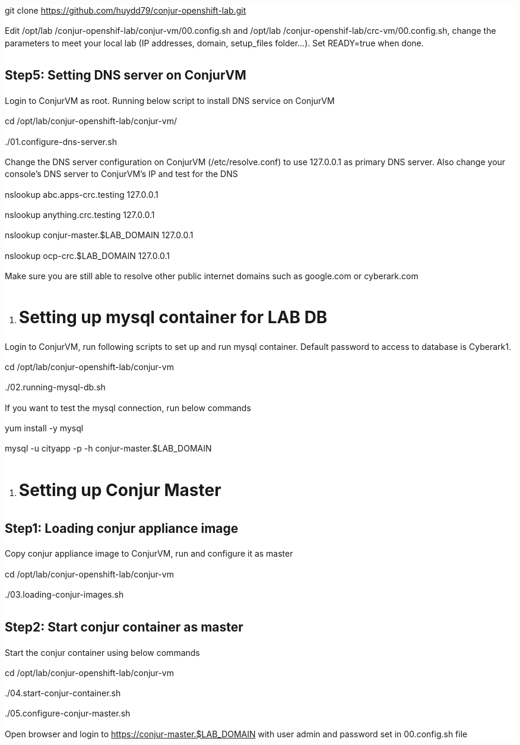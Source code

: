git clone https://github.com/huydd79/conjur-openshift-lab.git

Edit /opt/lab /conjur-openshif-lab/conjur-vm/00.config.sh and /opt/lab /conjur-openshif-lab/crc-vm/00.config.sh, change the parameters to meet your local lab (IP addresses, domain, setup\_files folder…). Set READY=true when done.
## **Step5: Setting DNS server on ConjurVM**
Login to ConjurVM as root. Running below script to install DNS service on ConjurVM	

cd /opt/lab/conjur-openshift-lab/conjur-vm/

./01.configure-dns-server.sh

Change the DNS server configuration on ConjurVM (/etc/resolve.conf) to use 127.0.0.1 as primary DNS server. Also change your console’s DNS server to ConjurVM’s IP and test for the DNS

nslookup abc.apps-crc.testing 127.0.0.1

nslookup anything.crc.testing 127.0.0.1

nslookup conjur-master.$LAB\_DOMAIN 127.0.0.1

nslookup ocp-crc.$LAB\_DOMAIN 127.0.0.1

Make sure you are still able to resolve other public internet domains such as google.com or cyberark.com


1. # Setting up mysql container for LAB DB
Login to ConjurVM, run following scripts to set up and run mysql container. Default password to access to database is Cyberark1.

cd /opt/lab/conjur-openshift-lab/conjur-vm

./02.running-mysql-db.sh

If you want to test the mysql connection, run below commands

yum install -y mysql

mysql -u cityapp -p -h conjur-master.$LAB\_DOMAIN
1. # Setting up Conjur Master
## **Step1: Loading conjur appliance image**
Copy conjur appliance image to ConjurVM, run and configure it as master

cd /opt/lab/conjur-openshift-lab/conjur-vm

./03.loading-conjur-images.sh
## **Step2: Start conjur container as master**
Start the conjur container using below commands

cd /opt/lab/conjur-openshift-lab/conjur-vm

./04.start-conjur-container.sh

./05.configure-conjur-master.sh

Open browser and login to <https://conjur-master.$LAB_DOMAIN> with user admin and password set in 00.config.sh file 
